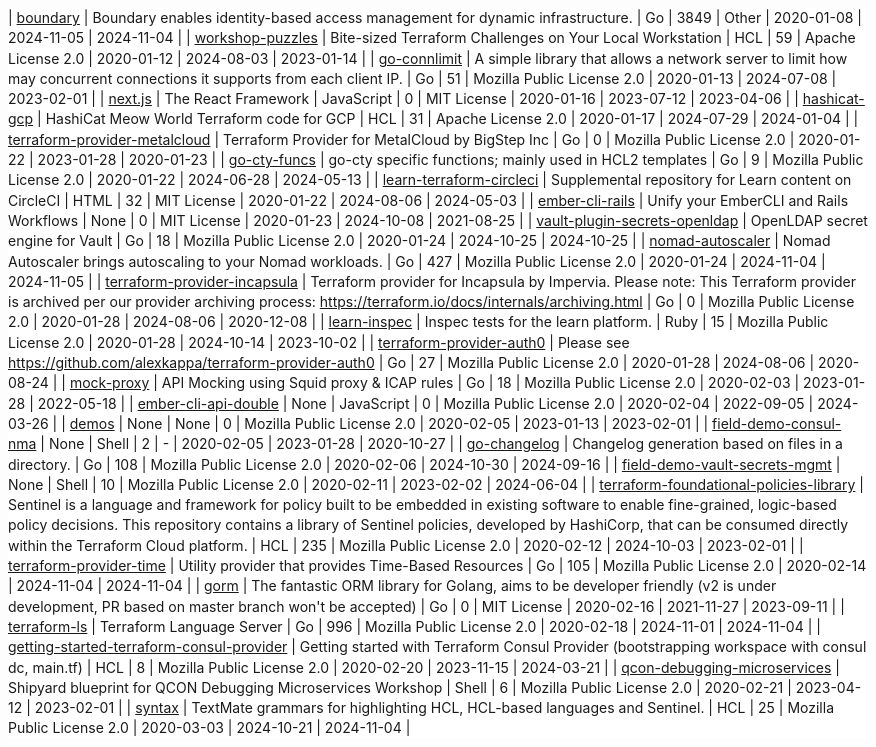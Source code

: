 | [boundary](https://github.com/hashicorp/boundary) | Boundary enables identity-based access management for dynamic infrastructure.  | Go | 3849 | Other | 2020-01-08 | 2024-11-05 | 2024-11-04 |
| [workshop-puzzles](https://github.com/hashicorp/workshop-puzzles) | Bite-sized Terraform Challenges on Your Local Workstation | HCL | 59 | Apache License 2.0 | 2020-01-12 | 2024-08-03 | 2023-01-14 |
| [go-connlimit](https://github.com/hashicorp/go-connlimit) | A simple library that allows a network server to limit how may concurrent connections it supports from each client IP. | Go | 51 | Mozilla Public License 2.0 | 2020-01-13 | 2024-07-08 | 2023-02-01 |
| [next.js](https://github.com/hashicorp/next.js) | The React Framework | JavaScript | 0 | MIT License | 2020-01-16 | 2023-07-12 | 2023-04-06 |
| [hashicat-gcp](https://github.com/hashicorp/hashicat-gcp) | HashiCat Meow World Terraform code for GCP | HCL | 31 | Apache License 2.0 | 2020-01-17 | 2024-07-29 | 2024-01-04 |
| [terraform-provider-metalcloud](https://github.com/hashicorp/terraform-provider-metalcloud) | Terraform Provider for MetalCloud by BigStep Inc | Go | 0 | Mozilla Public License 2.0 | 2020-01-22 | 2023-01-28 | 2020-01-23 |
| [go-cty-funcs](https://github.com/hashicorp/go-cty-funcs) | go-cty specific functions; mainly used in HCL2 templates | Go | 9 | Mozilla Public License 2.0 | 2020-01-22 | 2024-06-28 | 2024-05-13 |
| [learn-terraform-circleci](https://github.com/hashicorp/learn-terraform-circleci) | Supplemental repository for Learn content on CircleCI | HTML | 32 | MIT License | 2020-01-22 | 2024-08-06 | 2024-05-03 |
| [ember-cli-rails](https://github.com/hashicorp/ember-cli-rails) | Unify your EmberCLI and Rails Workflows | None | 0 | MIT License | 2020-01-23 | 2024-10-08 | 2021-08-25 |
| [vault-plugin-secrets-openldap](https://github.com/hashicorp/vault-plugin-secrets-openldap) | OpenLDAP secret engine for Vault  | Go | 18 | Mozilla Public License 2.0 | 2020-01-24 | 2024-10-25 | 2024-10-25 |
| [nomad-autoscaler](https://github.com/hashicorp/nomad-autoscaler) | Nomad Autoscaler brings autoscaling to your Nomad workloads. | Go | 427 | Mozilla Public License 2.0 | 2020-01-24 | 2024-11-04 | 2024-11-05 |
| [terraform-provider-incapsula](https://github.com/hashicorp/terraform-provider-incapsula) | Terraform provider for Incapsula by Impervia. Please note: This Terraform provider is archived per our provider archiving process: https://terraform.io/docs/internals/archiving.html | Go | 0 | Mozilla Public License 2.0 | 2020-01-28 | 2024-08-06 | 2020-12-08 |
| [learn-inspec](https://github.com/hashicorp/learn-inspec) | Inspec tests for the learn platform. | Ruby | 15 | Mozilla Public License 2.0 | 2020-01-28 | 2024-10-14 | 2023-10-02 |
| [terraform-provider-auth0](https://github.com/hashicorp/terraform-provider-auth0) | Please see https://github.com/alexkappa/terraform-provider-auth0 | Go | 27 | Mozilla Public License 2.0 | 2020-01-28 | 2024-08-06 | 2020-08-24 |
| [mock-proxy](https://github.com/hashicorp/mock-proxy) | API Mocking using Squid proxy & ICAP rules | Go | 18 | Mozilla Public License 2.0 | 2020-02-03 | 2023-01-28 | 2022-05-18 |
| [ember-cli-api-double](https://github.com/hashicorp/ember-cli-api-double) | None | JavaScript | 0 | Mozilla Public License 2.0 | 2020-02-04 | 2022-09-05 | 2024-03-26 |
| [demos](https://github.com/hashicorp/demos) | None | None | 0 | Mozilla Public License 2.0 | 2020-02-05 | 2023-01-13 | 2023-02-01 |
| [field-demo-consul-nma](https://github.com/hashicorp/field-demo-consul-nma) | None | Shell | 2 | - | 2020-02-05 | 2023-01-28 | 2020-10-27 |
| [go-changelog](https://github.com/hashicorp/go-changelog) | Changelog generation based on files in a directory. | Go | 108 | Mozilla Public License 2.0 | 2020-02-06 | 2024-10-30 | 2024-09-16 |
| [field-demo-vault-secrets-mgmt](https://github.com/hashicorp/field-demo-vault-secrets-mgmt) | None | Shell | 10 | Mozilla Public License 2.0 | 2020-02-11 | 2023-02-02 | 2024-06-04 |
| [terraform-foundational-policies-library](https://github.com/hashicorp/terraform-foundational-policies-library) | Sentinel is a language and framework for policy built to be embedded in existing software to enable fine-grained, logic-based policy decisions. This repository contains a library of Sentinel policies, developed by HashiCorp, that can be consumed directly within the Terraform Cloud platform. | HCL | 235 | Mozilla Public License 2.0 | 2020-02-12 | 2024-10-03 | 2023-02-01 |
| [terraform-provider-time](https://github.com/hashicorp/terraform-provider-time) | Utility provider that provides Time-Based Resources | Go | 105 | Mozilla Public License 2.0 | 2020-02-14 | 2024-11-04 | 2024-11-04 |
| [gorm](https://github.com/hashicorp/gorm) | The fantastic ORM library for Golang, aims to be developer friendly (v2 is under development, PR based on master branch won't be accepted) | Go | 0 | MIT License | 2020-02-16 | 2021-11-27 | 2023-09-11 |
| [terraform-ls](https://github.com/hashicorp/terraform-ls) | Terraform Language Server | Go | 996 | Mozilla Public License 2.0 | 2020-02-18 | 2024-11-01 | 2024-11-04 |
| [getting-started-terraform-consul-provider](https://github.com/hashicorp/getting-started-terraform-consul-provider) | Getting started with Terraform Consul Provider (bootstrapping workspace with consul dc, main.tf) | HCL | 8 | Mozilla Public License 2.0 | 2020-02-20 | 2023-11-15 | 2024-03-21 |
| [qcon-debugging-microservices](https://github.com/hashicorp/qcon-debugging-microservices) | Shipyard blueprint for QCON Debugging Microservices Workshop | Shell | 6 | Mozilla Public License 2.0 | 2020-02-21 | 2023-04-12 | 2023-02-01 |
| [syntax](https://github.com/hashicorp/syntax) | TextMate grammars for highlighting HCL, HCL-based languages and Sentinel. | HCL | 25 | Mozilla Public License 2.0 | 2020-03-03 | 2024-10-21 | 2024-11-04 |